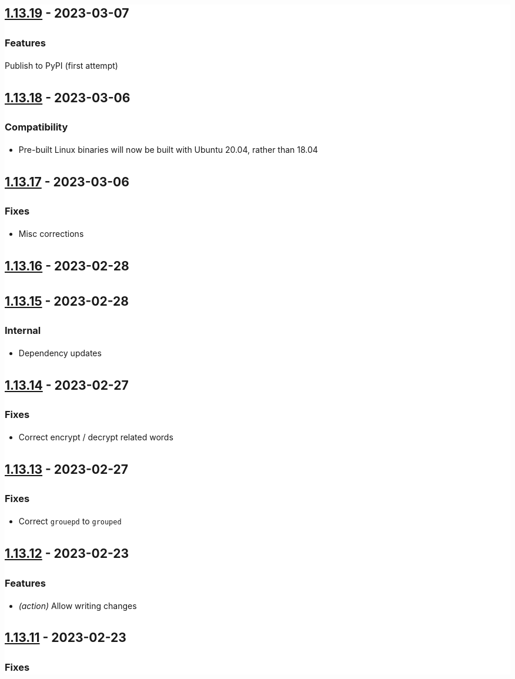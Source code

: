 ## [1.13.19] - 2023-03-07

### Features

Publish to PyPI (first attempt)

## [1.13.18] - 2023-03-06

### Compatibility

- Pre-built Linux binaries will now be built with Ubuntu 20.04, rather than 18.04

## [1.13.17] - 2023-03-06

### Fixes

- Misc corrections

## [1.13.16] - 2023-02-28

## [1.13.15] - 2023-02-28

### Internal

- Dependency updates

## [1.13.14] - 2023-02-27

### Fixes

- Correct encrypt / decrypt related words

## [1.13.13] - 2023-02-27

### Fixes

- Correct `grouepd` to `grouped`

## [1.13.12] - 2023-02-23

### Features

- *(action)* Allow writing changes

## [1.13.11] - 2023-02-23

### Fixes


[Unreleased]: https://github.com/crate-ci/typos/compare/v1.31.1...HEAD
[1.31.1]: https://github.com/crate-ci/typos/compare/v1.31.0...v1.31.1
[1.31.0]: https://github.com/crate-ci/typos/compare/v1.30.3...v1.31.0
[1.30.3]: https://github.com/crate-ci/typos/compare/v1.30.2...v1.30.3
[1.30.2]: https://github.com/crate-ci/typos/compare/v1.30.1...v1.30.2
[1.30.1]: https://github.com/crate-ci/typos/compare/v1.30.0...v1.30.1
[1.30.0]: https://github.com/crate-ci/typos/compare/v1.29.10...v1.30.0
[1.29.10]: https://github.com/crate-ci/typos/compare/v1.29.9...v1.29.10
[1.29.9]: https://github.com/crate-ci/typos/compare/v1.29.8...v1.29.9
[1.29.8]: https://github.com/crate-ci/typos/compare/v1.29.7...v1.29.8
[1.29.7]: https://github.com/crate-ci/typos/compare/v1.29.6...v1.29.7
[1.29.6]: https://github.com/crate-ci/typos/compare/v1.29.5...v1.29.6
[1.29.5]: https://github.com/crate-ci/typos/compare/v1.29.4...v1.29.5
[1.29.4]: https://github.com/crate-ci/typos/compare/v1.29.3...v1.29.4
[1.29.3]: https://github.com/crate-ci/typos/compare/v1.29.2...v1.29.3
[1.29.2]: https://github.com/crate-ci/typos/compare/v1.29.1...v1.29.2
[1.29.1]: https://github.com/crate-ci/typos/compare/v1.29.0...v1.29.1
[1.29.0]: https://github.com/crate-ci/typos/compare/v1.28.4...v1.29.0
[1.28.4]: https://github.com/crate-ci/typos/compare/v1.28.3...v1.28.4
[1.28.3]: https://github.com/crate-ci/typos/compare/v1.28.2...v1.28.3
[1.28.2]: https://github.com/crate-ci/typos/compare/v1.28.1...v1.28.2
[1.28.1]: https://github.com/crate-ci/typos/compare/v1.28.0...v1.28.1
[1.28.0]: https://github.com/crate-ci/typos/compare/v1.27.3...v1.28.0
[1.27.3]: https://github.com/crate-ci/typos/compare/v1.27.2...v1.27.3
[1.27.2]: https://github.com/crate-ci/typos/compare/v1.27.1...v1.27.2
[1.27.1]: https://github.com/crate-ci/typos/compare/v1.27.0...v1.27.1
[1.27.0]: https://github.com/crate-ci/typos/compare/v1.26.8...v1.27.0
[1.26.8]: https://github.com/crate-ci/typos/compare/v1.26.7...v1.26.8
[1.26.7]: https://github.com/crate-ci/typos/compare/v1.26.6...v1.26.7
[1.26.6]: https://github.com/crate-ci/typos/compare/v1.26.5...v1.26.6
[1.26.5]: https://github.com/crate-ci/typos/compare/v1.26.4...v1.26.5
[1.26.4]: https://github.com/crate-ci/typos/compare/v1.26.3...v1.26.4
[1.26.3]: https://github.com/crate-ci/typos/compare/v1.26.2...v1.26.3
[1.26.2]: https://github.com/crate-ci/typos/compare/v1.26.1...v1.26.2
[1.26.1]: https://github.com/crate-ci/typos/compare/v1.26.0...v1.26.1
[1.26.0]: https://github.com/crate-ci/typos/compare/v1.25.0...v1.26.0
[1.25.0]: https://github.com/crate-ci/typos/compare/v1.24.6...v1.25.0
[1.24.6]: https://github.com/crate-ci/typos/compare/v1.24.5...v1.24.6
[1.24.5]: https://github.com/crate-ci/typos/compare/v1.24.4...v1.24.5
[1.24.4]: https://github.com/crate-ci/typos/compare/v1.24.3...v1.24.4
[1.24.3]: https://github.com/crate-ci/typos/compare/v1.24.2...v1.24.3
[1.24.2]: https://github.com/crate-ci/typos/compare/v1.24.1...v1.24.2
[1.24.1]: https://github.com/crate-ci/typos/compare/v1.24.0...v1.24.1
[1.24.0]: https://github.com/crate-ci/typos/compare/v1.23.7...v1.24.0
[1.23.7]: https://github.com/crate-ci/typos/compare/v1.23.6...v1.23.7
[1.23.6]: https://github.com/crate-ci/typos/compare/v1.23.5...v1.23.6
[1.23.5]: https://github.com/crate-ci/typos/compare/v1.23.4...v1.23.5
[1.23.4]: https://github.com/crate-ci/typos/compare/v1.23.3...v1.23.4
[1.23.3]: https://github.com/crate-ci/typos/compare/v1.23.2...v1.23.3
[1.23.2]: https://github.com/crate-ci/typos/compare/v1.23.1...v1.23.2
[1.23.1]: https://github.com/crate-ci/typos/compare/v1.23.0...v1.23.1
[1.23.0]: https://github.com/crate-ci/typos/compare/v1.22.9...v1.23.0
[1.22.9]: https://github.com/crate-ci/typos/compare/v1.22.8...v1.22.9
[1.22.8]: https://github.com/crate-ci/typos/compare/v1.22.7...v1.22.8
[1.22.7]: https://github.com/crate-ci/typos/compare/v1.22.6...v1.22.7
[1.22.6]: https://github.com/crate-ci/typos/compare/v1.22.5...v1.22.6
[1.22.5]: https://github.com/crate-ci/typos/compare/v1.22.4...v1.22.5
[1.22.4]: https://github.com/crate-ci/typos/compare/v1.22.3...v1.22.4
[1.22.3]: https://github.com/crate-ci/typos/compare/v1.22.2...v1.22.3
[1.22.2]: https://github.com/crate-ci/typos/compare/v1.22.1...v1.22.2
[1.22.1]: https://github.com/crate-ci/typos/compare/v1.22.0...v1.22.1
[1.22.0]: https://github.com/crate-ci/typos/compare/v1.21.0...v1.22.0
[1.21.0]: https://github.com/crate-ci/typos/compare/v1.20.10...v1.21.0
[1.20.10]: https://github.com/crate-ci/typos/compare/v1.20.9...v1.20.10
[1.20.9]: https://github.com/crate-ci/typos/compare/v1.20.8...v1.20.9
[1.20.8]: https://github.com/crate-ci/typos/compare/v1.20.7...v1.20.8
[1.20.7]: https://github.com/crate-ci/typos/compare/v1.20.6...v1.20.7
[1.20.6]: https://github.com/crate-ci/typos/compare/v1.20.5...v1.20.6
[1.20.5]: https://github.com/crate-ci/typos/compare/v1.20.4...v1.20.5
[1.20.4]: https://github.com/crate-ci/typos/compare/v1.20.3...v1.20.4
[1.20.3]: https://github.com/crate-ci/typos/compare/v1.20.2...v1.20.3
[1.20.2]: https://github.com/crate-ci/typos/compare/v1.20.1...v1.20.2
[1.20.1]: https://github.com/crate-ci/typos/compare/v1.20.0...v1.20.1
[1.20.0]: https://github.com/crate-ci/typos/compare/v1.19.0...v1.20.0
[1.19.0]: https://github.com/crate-ci/typos/compare/v1.18.2...v1.19.0
[1.18.2]: https://github.com/crate-ci/typos/compare/v1.18.1...v1.18.2
[1.18.1]: https://github.com/crate-ci/typos/compare/v1.18.0...v1.18.1
[1.18.0]: https://github.com/crate-ci/typos/compare/v1.17.2...v1.18.0
[1.17.2]: https://github.com/crate-ci/typos/compare/v1.17.1...v1.17.2
[1.17.1]: https://github.com/crate-ci/typos/compare/v1.17.0...v1.17.1
[1.17.0]: https://github.com/crate-ci/typos/compare/v1.16.26...v1.17.0
[1.16.26]: https://github.com/crate-ci/typos/compare/v1.16.25...v1.16.26
[1.16.25]: https://github.com/crate-ci/typos/compare/v1.16.24...v1.16.25
[1.16.24]: https://github.com/crate-ci/typos/compare/v1.16.23...v1.16.24
[1.16.23]: https://github.com/crate-ci/typos/compare/v1.16.22...v1.16.23
[1.16.22]: https://github.com/crate-ci/typos/compare/v1.16.21...v1.16.22
[1.16.21]: https://github.com/crate-ci/typos/compare/v1.16.20...v1.16.21
[1.16.20]: https://github.com/crate-ci/typos/compare/v1.16.19...v1.16.20
[1.16.19]: https://github.com/crate-ci/typos/compare/v1.16.18...v1.16.19
[1.16.18]: https://github.com/crate-ci/typos/compare/v1.16.17...v1.16.18
[1.16.17]: https://github.com/crate-ci/typos/compare/v1.16.16...v1.16.17
[1.16.16]: https://github.com/crate-ci/typos/compare/v1.16.15...v1.16.16
[1.16.15]: https://github.com/crate-ci/typos/compare/v1.16.14...v1.16.15
[1.16.14]: https://github.com/crate-ci/typos/compare/v1.16.13...v1.16.14
[1.16.13]: https://github.com/crate-ci/typos/compare/v1.16.12...v1.16.13
[1.16.12]: https://github.com/crate-ci/typos/compare/v1.16.11...v1.16.12
[1.16.11]: https://github.com/crate-ci/typos/compare/v1.16.10...v1.16.11
[1.16.10]: https://github.com/crate-ci/typos/compare/v1.16.9...v1.16.10
[1.16.9]: https://github.com/crate-ci/typos/compare/v1.16.8...v1.16.9
[1.16.8]: https://github.com/crate-ci/typos/compare/v1.16.7...v1.16.8
[1.16.7]: https://github.com/crate-ci/typos/compare/v1.16.6...v1.16.7
[1.16.6]: https://github.com/crate-ci/typos/compare/v1.16.5...v1.16.6
[1.16.5]: https://github.com/crate-ci/typos/compare/v1.16.4...v1.16.5
[1.16.4]: https://github.com/crate-ci/typos/compare/v1.16.3...v1.16.4
[1.16.3]: https://github.com/crate-ci/typos/compare/v1.16.2...v1.16.3
[1.16.2]: https://github.com/crate-ci/typos/compare/v1.16.1...v1.16.2
[1.16.1]: https://github.com/crate-ci/typos/compare/v1.16.0...v1.16.1
[1.16.0]: https://github.com/crate-ci/typos/compare/v1.15.10...v1.16.0
[1.15.10]: https://github.com/crate-ci/typos/compare/v1.15.9...v1.15.10
[1.15.9]: https://github.com/crate-ci/typos/compare/v1.15.8...v1.15.9
[1.15.8]: https://github.com/crate-ci/typos/compare/v1.15.7...v1.15.8
[1.15.7]: https://github.com/crate-ci/typos/compare/v1.15.6...v1.15.7
[1.15.6]: https://github.com/crate-ci/typos/compare/v1.15.5...v1.15.6
[1.15.5]: https://github.com/crate-ci/typos/compare/v1.15.4...v1.15.5
[1.15.4]: https://github.com/crate-ci/typos/compare/v1.15.3...v1.15.4
[1.15.3]: https://github.com/crate-ci/typos/compare/v1.15.2...v1.15.3
[1.15.2]: https://github.com/crate-ci/typos/compare/v1.15.1...v1.15.2
[1.15.1]: https://github.com/crate-ci/typos/compare/v1.15.0...v1.15.1
[1.15.0]: https://github.com/crate-ci/typos/compare/v1.14.12...v1.15.0
[1.14.12]: https://github.com/crate-ci/typos/compare/v1.14.11...v1.14.12
[1.14.11]: https://github.com/crate-ci/typos/compare/v1.14.10...v1.14.11
[1.14.10]: https://github.com/crate-ci/typos/compare/v1.14.9...v1.14.10
[1.14.9]: https://github.com/crate-ci/typos/compare/v1.14.8...v1.14.9
[1.14.8]: https://github.com/crate-ci/typos/compare/v1.14.7...v1.14.8
[1.14.7]: https://github.com/crate-ci/typos/compare/v1.14.6...v1.14.7
[1.14.6]: https://github.com/crate-ci/typos/compare/v1.14.5...v1.14.6
[1.14.5]: https://github.com/crate-ci/typos/compare/v1.14.4...v1.14.5
[1.14.4]: https://github.com/crate-ci/typos/compare/v1.14.3...v1.14.4
[1.14.3]: https://github.com/crate-ci/typos/compare/v1.14.2...v1.14.3
[1.14.2]: https://github.com/crate-ci/typos/compare/v1.14.1...v1.14.2
[1.14.1]: https://github.com/crate-ci/typos/compare/v1.14.0...v1.14.1
[1.14.0]: https://github.com/crate-ci/typos/compare/v1.13.26...v1.14.0
[1.13.26]: https://github.com/crate-ci/typos/compare/v1.13.25...v1.13.26
[1.13.25]: https://github.com/crate-ci/typos/compare/v1.13.24...v1.13.25
[1.13.24]: https://github.com/crate-ci/typos/compare/v1.13.23...v1.13.24
[1.13.23]: https://github.com/crate-ci/typos/compare/v1.13.22...v1.13.23
[1.13.22]: https://github.com/crate-ci/typos/compare/v1.13.21...v1.13.22
[1.13.21]: https://github.com/crate-ci/typos/compare/v1.13.20...v1.13.21
[1.13.20]: https://github.com/crate-ci/typos/compare/v1.13.19...v1.13.20
[1.13.19]: https://github.com/crate-ci/typos/compare/v1.13.18...v1.13.19
[1.13.18]: https://github.com/crate-ci/typos/compare/v1.13.17...v1.13.18
[1.13.17]: https://github.com/crate-ci/typos/compare/v1.13.16...v1.13.17
[1.13.16]: https://github.com/crate-ci/typos/compare/v1.13.15...v1.13.16
[1.13.15]: https://github.com/crate-ci/typos/compare/v1.13.14...v1.13.15
[1.13.14]: https://github.com/crate-ci/typos/compare/v1.13.13...v1.13.14
[1.13.13]: https://github.com/crate-ci/typos/compare/v1.13.12...v1.13.13
[1.13.12]: https://github.com/crate-ci/typos/compare/v1.13.11...v1.13.12
[1.13.11]: https://github.com/crate-ci/typos/compare/v1.13.10...v1.13.11
[1.13.10]: https://github.com/crate-ci/typos/compare/v1.13.9...v1.13.10
[1.13.9]: https://github.com/crate-ci/typos/compare/v1.13.8...v1.13.9
[1.13.8]: https://github.com/crate-ci/typos/compare/v1.13.7...v1.13.8
[1.13.7]: https://github.com/crate-ci/typos/compare/v1.13.6...v1.13.7
[1.13.6]: https://github.com/crate-ci/typos/compare/v1.13.5...v1.13.6
[1.13.5]: https://github.com/crate-ci/typos/compare/v1.13.4...v1.13.5
[1.13.4]: https://github.com/crate-ci/typos/compare/v1.13.3...v1.13.4
[1.13.3]: https://github.com/crate-ci/typos/compare/v1.13.2...v1.13.3
[1.13.2]: https://github.com/crate-ci/typos/compare/v1.13.1...v1.13.2
[1.13.1]: https://github.com/crate-ci/typos/compare/v1.13.0...v1.13.1
[1.13.0]: https://github.com/crate-ci/typos/compare/v1.12.14...v1.13.0
[1.12.14]: https://github.com/crate-ci/typos/compare/v1.12.13...v1.12.14
[1.12.13]: https://github.com/crate-ci/typos/compare/v1.12.12...v1.12.13
[1.12.12]: https://github.com/crate-ci/typos/compare/v1.12.11...v1.12.12
[1.12.11]: https://github.com/crate-ci/typos/compare/v1.12.10...v1.12.11
[1.12.10]: https://github.com/crate-ci/typos/compare/v1.12.9...v1.12.10
[1.12.9]: https://github.com/crate-ci/typos/compare/v1.12.8...v1.12.9
[1.12.8]: https://github.com/crate-ci/typos/compare/v1.12.7...v1.12.8
[1.12.7]: https://github.com/crate-ci/typos/compare/v1.12.6...v1.12.7
[1.12.6]: https://github.com/crate-ci/typos/compare/v1.12.5...v1.12.6
[1.12.5]: https://github.com/crate-ci/typos/compare/v1.12.4...v1.12.5
[1.12.4]: https://github.com/crate-ci/typos/compare/v1.12.3...v1.12.4
[1.12.3]: https://github.com/crate-ci/typos/compare/v1.12.2...v1.12.3
[1.12.2]: https://github.com/crate-ci/typos/compare/v1.12.1...v1.12.2
[1.12.1]: https://github.com/crate-ci/typos/compare/v1.12.0...v1.12.1
[1.12.0]: https://github.com/crate-ci/typos/compare/v1.11.5...v1.12.0
[1.11.5]: https://github.com/crate-ci/typos/compare/v1.11.4...v1.11.5
[1.11.4]: https://github.com/crate-ci/typos/compare/v1.11.3...v1.11.4
[1.11.3]: https://github.com/crate-ci/typos/compare/v1.11.2...v1.11.3
[1.11.2]: https://github.com/crate-ci/typos/compare/v1.11.1...v1.11.2
[1.11.1]: https://github.com/crate-ci/typos/compare/v1.11.0...v1.11.1
[1.11.0]: https://github.com/crate-ci/typos/compare/v1.10.3...v1.11.0
[1.10.3]: https://github.com/crate-ci/typos/compare/v1.10.2...v1.10.3
[1.10.2]: https://github.com/crate-ci/typos/compare/v1.10.1...v1.10.2
[1.10.1]: https://github.com/crate-ci/typos/compare/v1.10.0...v1.10.1
[1.10.0]: https://github.com/crate-ci/typos/compare/v1.9.0...v1.10.0
[1.9.0]: https://github.com/crate-ci/typos/compare/v1.8.1...v1.9.0
[1.8.1]: https://github.com/crate-ci/typos/compare/v1.8.0...v1.8.1
[1.8.0]: https://github.com/crate-ci/typos/compare/v1.7.3...v1.8.0
[1.7.3]: https://github.com/crate-ci/typos/compare/v1.7.2...v1.7.3
[1.7.2]: https://github.com/crate-ci/typos/compare/v1.7.1...v1.7.2
[1.7.1]: https://github.com/crate-ci/typos/compare/v1.7.0...v1.7.1
[1.7.0]: https://github.com/crate-ci/typos/compare/v1.6.0...v1.7.0
[1.6.0]: https://github.com/crate-ci/typos/compare/v1.5.0...v1.6.0
[1.5.0]: https://github.com/crate-ci/typos/compare/v1.4.1...v1.5.0
[1.4.1]: https://github.com/crate-ci/typos/compare/v1.4.0...v1.4.1
[1.4.0]: https://github.com/crate-ci/typos/compare/v1.3.9...v1.4.0
[1.3.9]: https://github.com/crate-ci/typos/compare/v1.3.8...v1.3.9
[1.3.8]: https://github.com/crate-ci/typos/compare/v1.3.7...v1.3.8
[1.3.7]: https://github.com/crate-ci/typos/compare/v1.3.6...v1.3.7
[1.3.6]: https://github.com/crate-ci/typos/compare/v1.3.5...v1.3.6
[1.3.5]: https://github.com/crate-ci/typos/compare/v1.3.4...v1.3.5
[1.3.4]: https://github.com/crate-ci/typos/compare/v1.3.3...v1.3.4
[1.3.3]: https://github.com/crate-ci/typos/compare/v1.3.2...v1.3.3
[1.3.2]: https://github.com/crate-ci/typos/compare/v1.3.1...v1.3.2
[1.3.1]: https://github.com/crate-ci/typos/compare/v1.3.0...v1.3.1
[1.3.0]: https://github.com/crate-ci/typos/compare/v1.2.1...v1.3.0
[1.2.1]: https://github.com/crate-ci/typos/compare/v1.2.0...v1.2.1
[1.2.0]: https://github.com/crate-ci/typos/compare/v1.1.9...v1.2.0
[1.1.9]: https://github.com/crate-ci/typos/compare/v1.1.8...v1.1.9
[1.1.8]: https://github.com/crate-ci/typos/compare/v1.1.7...v1.1.8
[1.1.7]: https://github.com/crate-ci/typos/compare/v1.1.6...v1.1.7
[1.1.6]: https://github.com/crate-ci/typos/compare/v1.1.5...v1.1.6
[1.1.5]: https://github.com/crate-ci/typos/compare/v1.1.4...v1.1.5
[1.1.4]: https://github.com/crate-ci/typos/compare/v1.1.3...v1.1.4
[1.1.3]: https://github.com/crate-ci/typos/compare/v1.1.2...v1.1.3
[1.1.2]: https://github.com/crate-ci/typos/compare/v1.1.1...v1.1.2
[1.1.1]: https://github.com/crate-ci/typos/compare/v1.1.0...v1.1.1
[1.1.0]: https://github.com/crate-ci/typos/compare/v1.0.11...v1.1.0
[1.0.11]: https://github.com/crate-ci/typos/compare/v1.0.10...v1.0.11
[1.0.10]: https://github.com/crate-ci/typos/compare/v1.0.9...v1.0.10
[1.0.9]: https://github.com/crate-ci/typos/compare/v1.0.8...v1.0.9
[1.0.8]: https://github.com/crate-ci/typos/compare/v1.0.7...v1.0.8
[1.0.7]: https://github.com/crate-ci/typos/compare/v1.0.6...v1.0.7
[1.0.6]: https://github.com/crate-ci/typos/compare/v1.0.5...v1.0.6
[1.0.5]: https://github.com/crate-ci/typos/compare/v1.0.4...v1.0.5
[1.0.4]: https://github.com/crate-ci/typos/compare/v1.0.3...v1.0.4
[1.0.3]: https://github.com/crate-ci/typos/compare/v1.0.2...v1.0.3
[1.0.2]: https://github.com/crate-ci/typos/compare/v1.0.1...v1.0.2
[1.0.1]: https://github.com/crate-ci/typos/compare/v1.0.0...v1.0.1
[1.0.0]: https://github.com/crate-ci/typos/compare/v0.4.0...v1.0.0
[0.4.0]: https://github.com/crate-ci/typos/compare/v0.3.0...v0.4.0
[0.3.0]: https://github.com/crate-ci/typos/compare/v0.2.0...v0.3.0
[0.2.0]: https://github.com/crate-ci/typos/compare/v0.1.4...v0.2.0
